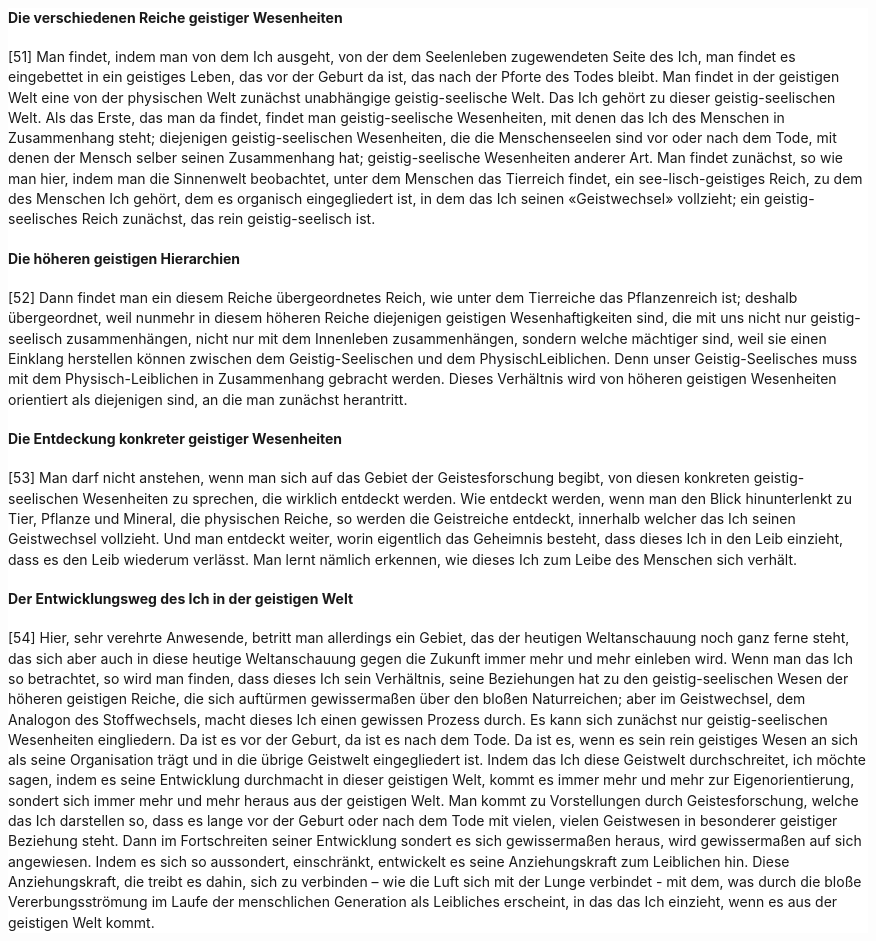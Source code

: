 #### Die verschiedenen Reiche geistiger Wesenheiten

[51] Man findet, indem man von dem Ich ausgeht, von der dem Seelenleben zugewendeten Seite des Ich, man findet es eingebettet in ein geistiges Leben, das vor der Geburt da ist, das nach der Pforte des Todes bleibt. Man findet in der geistigen Welt eine von der physischen Welt zunächst unabhängige geistig-seelische Welt. Das Ich gehört zu dieser geistig-seelischen Welt. Als das Erste, das man da findet, findet man geistig-seelische Wesenheiten, mit denen das Ich des Menschen in Zusammenhang steht; diejenigen geistig-seelischen Wesenheiten, die die Menschenseelen sind vor oder nach dem Tode, mit denen der Mensch selber seinen Zusammenhang hat; geistig-seelische Wesenheiten anderer Art. Man findet zunächst, so wie man hier, indem man die Sinnenwelt beobachtet, unter dem Menschen das Tierreich findet, ein see-lisch-geistiges Reich, zu dem des Menschen Ich gehört, dem es organisch eingegliedert ist, in dem das Ich seinen «Geistwechsel» vollzieht; ein geistig-seelisches Reich zunächst, das rein geistig-seelisch ist.

#### Die höheren geistigen Hierarchien

[52] Dann findet man ein diesem Reiche übergeordnetes Reich, wie unter dem Tierreiche das Pflanzenreich ist; deshalb übergeordnet, weil nunmehr in diesem höheren Reiche diejenigen geistigen Wesenhaftigkeiten sind, die mit uns nicht nur geistig-seelisch zusammenhängen, nicht nur mit dem Innenleben zusammenhängen, sondern welche mächtiger sind, weil sie einen Einklang herstellen können zwischen dem Geistig-Seelischen und dem PhysischLeiblichen. Denn unser Geistig-Seelisches muss mit dem Physisch-Leiblichen in Zusammenhang gebracht werden. Dieses Verhältnis wird von höheren geistigen Wesenheiten orientiert als diejenigen sind, an die man zunächst herantritt.

#### Die Entdeckung konkreter geistiger Wesenheiten

[53] Man darf nicht anstehen, wenn man sich auf das Gebiet der Geistesforschung begibt, von diesen konkreten geistig-seelischen Wesenheiten zu sprechen, die wirklich entdeckt werden. Wie entdeckt werden, wenn man den Blick hinunterlenkt zu Tier, Pflanze und Mineral, die physischen Reiche, so werden die Geistreiche entdeckt, innerhalb welcher das Ich seinen Geistwechsel vollzieht. Und man entdeckt weiter, worin eigentlich das Geheimnis besteht, dass dieses Ich in den Leib einzieht, dass es den Leib wiederum verlässt. Man lernt nämlich erkennen, wie dieses Ich zum Leibe des Menschen sich verhält.

#### Der Entwicklungsweg des Ich in der geistigen Welt

[54] Hier, sehr verehrte Anwesende, betritt man allerdings ein Gebiet, das der heutigen Weltanschauung noch ganz ferne steht, das sich aber auch in diese heutige Weltanschauung gegen die Zukunft immer mehr und mehr einleben wird. Wenn man das Ich so betrachtet, so wird man finden, dass dieses Ich sein Verhältnis, seine Beziehungen hat zu den geistig-seelischen Wesen der höheren geistigen Reiche, die sich auftürmen gewissermaßen über den bloßen Naturreichen; aber im Geistwechsel, dem Analogon des Stoffwechsels, macht dieses Ich einen gewissen Prozess durch. Es kann sich zunächst nur geistig-seelischen Wesenheiten eingliedern. Da ist es vor der Geburt, da ist es nach dem Tode. Da ist es, wenn es sein rein geistiges Wesen an sich als seine Organisation trägt und in die übrige Geistwelt eingegliedert ist. Indem das Ich diese Geistwelt durchschreitet, ich möchte sagen, indem es seine Entwicklung durchmacht in dieser geistigen Welt, kommt es immer mehr und mehr zur Eigenorientierung, sondert sich immer mehr und mehr heraus aus der geistigen Welt. Man kommt zu Vorstellungen durch Geistesforschung, welche das Ich darstellen so, dass es lange vor der Geburt oder nach dem Tode mit vielen, vielen Geistwesen in besonderer geistiger Beziehung steht. Dann im Fortschreiten seiner Entwicklung sondert es sich gewissermaßen heraus, wird gewissermaßen auf sich angewiesen. Indem es sich so aussondert, einschränkt, entwickelt es seine Anziehungskraft zum Leiblichen hin. Diese Anziehungskraft, die treibt es dahin, sich zu verbinden – wie die Luft sich mit der Lunge verbindet - mit dem, was durch die bloße Vererbungsströmung im Laufe der menschlichen Generation als Leibliches erscheint, in das das Ich einzieht, wenn es aus der geistigen Welt kommt.
